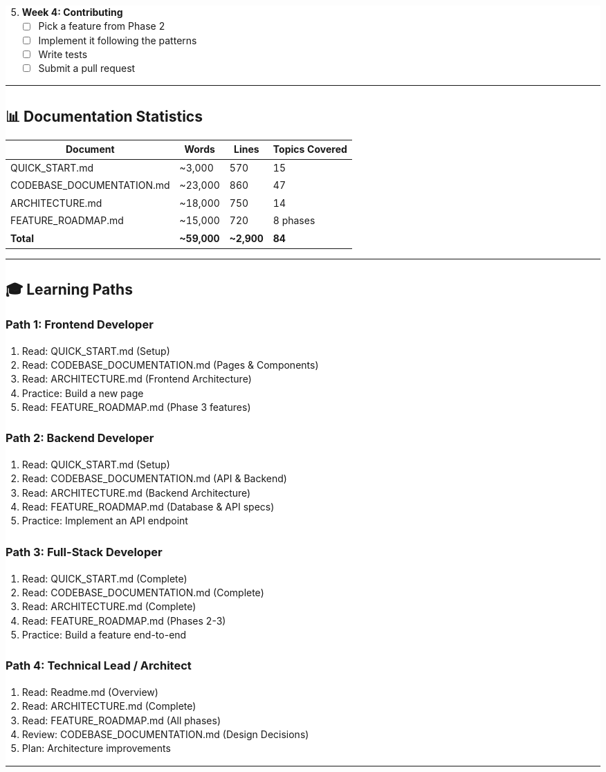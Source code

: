 5. **Week 4: Contributing**
   - [ ] Pick a feature from Phase 2
   - [ ] Implement it following the patterns
   - [ ] Write tests
   - [ ] Submit a pull request

---

## 📊 Documentation Statistics

| Document | Words | Lines | Topics Covered |
|----------|-------|-------|----------------|
| QUICK_START.md | ~3,000 | 570 | 15 |
| CODEBASE_DOCUMENTATION.md | ~23,000 | 860 | 47 |
| ARCHITECTURE.md | ~18,000 | 750 | 14 |
| FEATURE_ROADMAP.md | ~15,000 | 720 | 8 phases |
| **Total** | **~59,000** | **~2,900** | **84** |

---

## 🎓 Learning Paths

### Path 1: Frontend Developer
1. Read: QUICK_START.md (Setup)
2. Read: CODEBASE_DOCUMENTATION.md (Pages & Components)
3. Read: ARCHITECTURE.md (Frontend Architecture)
4. Practice: Build a new page
5. Read: FEATURE_ROADMAP.md (Phase 3 features)

### Path 2: Backend Developer
1. Read: QUICK_START.md (Setup)
2. Read: CODEBASE_DOCUMENTATION.md (API & Backend)
3. Read: ARCHITECTURE.md (Backend Architecture)
4. Read: FEATURE_ROADMAP.md (Database & API specs)
5. Practice: Implement an API endpoint

### Path 3: Full-Stack Developer
1. Read: QUICK_START.md (Complete)
2. Read: CODEBASE_DOCUMENTATION.md (Complete)
3. Read: ARCHITECTURE.md (Complete)
4. Read: FEATURE_ROADMAP.md (Phases 2-3)
5. Practice: Build a feature end-to-end

### Path 4: Technical Lead / Architect
1. Read: Readme.md (Overview)
2. Read: ARCHITECTURE.md (Complete)
3. Read: FEATURE_ROADMAP.md (All phases)
4. Review: CODEBASE_DOCUMENTATION.md (Design Decisions)
5. Plan: Architecture improvements

---